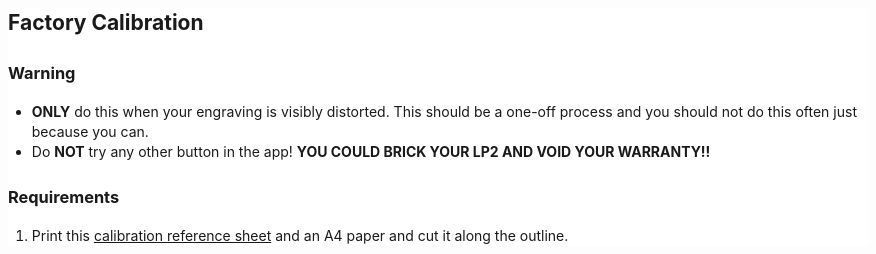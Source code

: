 

## Factory Calibration

### Warning
* **ONLY** do this when your engraving is visibly distorted. This should be a one-off process and you should not do this often just because you can.
* Do **NOT** try any other button in the app! **YOU COULD BRICK YOUR LP2 AND VOID YOUR WARRANTY!!**

### Requirements

1) Print this [calibration reference sheet](/misc/LP2_calibration_reference.pdf) and an A4 paper and cut it along the outline.

